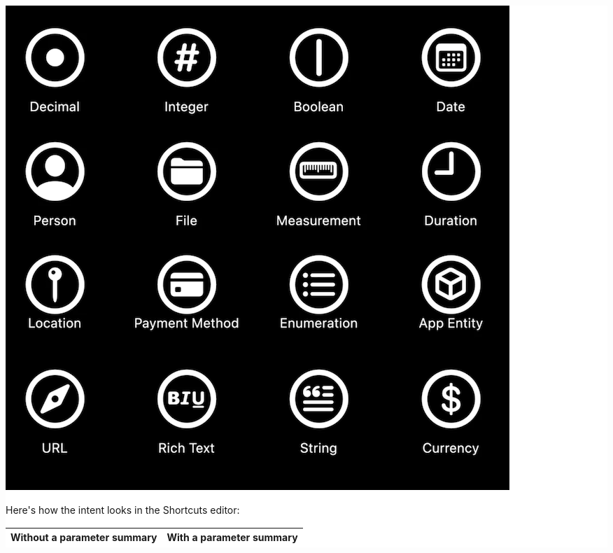 ![](images/diveapp/parameters.png)

Here's how the intent looks in the Shortcuts editor:

Without a parameter summary | With a parameter summary
--------------------------- | ------------------------